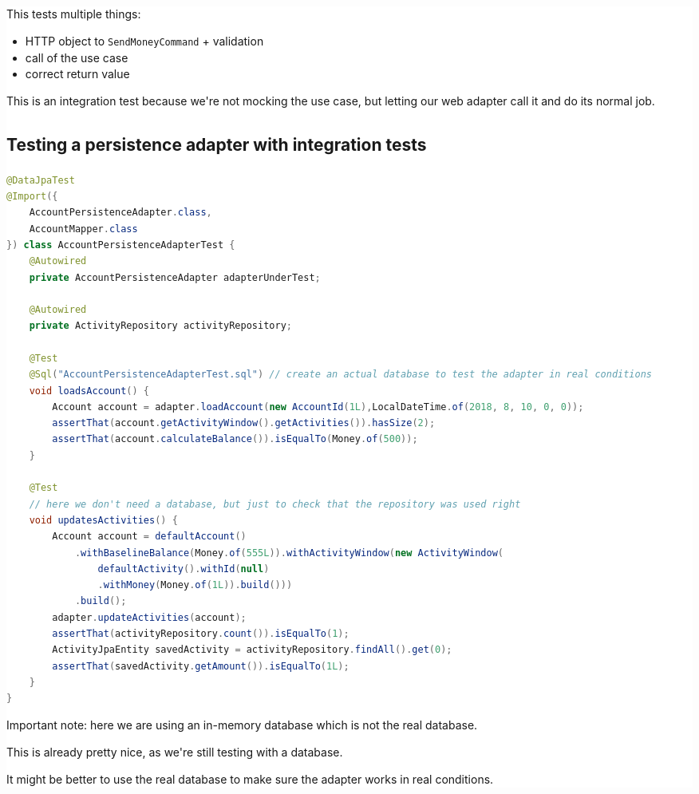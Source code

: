 This tests multiple things:
- HTTP object to `SendMoneyCommand` + validation
- call of the use case
- correct return value

This is an integration test because we're not mocking the use case, but letting our web adapter call it and do its normal job.

## Testing a persistence adapter with integration tests

```java
@DataJpaTest
@Import({
    AccountPersistenceAdapter.class,
    AccountMapper.class
}) class AccountPersistenceAdapterTest {
    @Autowired
    private AccountPersistenceAdapter adapterUnderTest;

    @Autowired
    private ActivityRepository activityRepository;

    @Test 
    @Sql("AccountPersistenceAdapterTest.sql") // create an actual database to test the adapter in real conditions
    void loadsAccount() {
        Account account = adapter.loadAccount(new AccountId(1L),LocalDateTime.of(2018, 8, 10, 0, 0));
        assertThat(account.getActivityWindow().getActivities()).hasSize(2);
        assertThat(account.calculateBalance()).isEqualTo(Money.of(500));
    }

    @Test
    // here we don't need a database, but just to check that the repository was used right
    void updatesActivities() {
        Account account = defaultAccount()
            .withBaselineBalance(Money.of(555L)).withActivityWindow(new ActivityWindow(
                defaultActivity().withId(null)
                .withMoney(Money.of(1L)).build()))
            .build();
        adapter.updateActivities(account);
        assertThat(activityRepository.count()).isEqualTo(1);
        ActivityJpaEntity savedActivity = activityRepository.findAll().get(0);
        assertThat(savedActivity.getAmount()).isEqualTo(1L);
    }
}
```

Important note: here we are using an in-memory database which is not the real database.

This is already pretty nice, as we're still testing with a database.

It might be better to use the real database to make sure the adapter works in real conditions.
